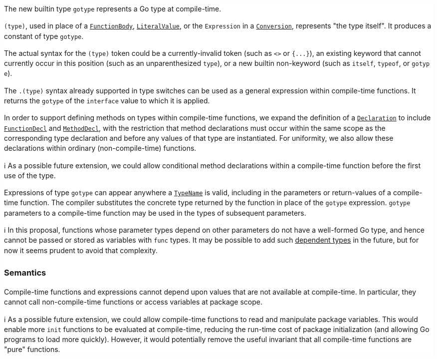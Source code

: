 The new builtin type `gotype` represents a Go type at compile-time.

`(type)`, used in place of a
[`FunctionBody`](https://golang.org/ref/spec#FunctionBody),
[`LiteralValue`](https://golang.org/ref/spec#LiteralValue), or the `Expression`
in a [`Conversion`](https://golang.org/ref/spec#Conversion), represents "the
type itself".
It produces a constant of type `gotype`.

The actual syntax for the `(type)` token could be a currently-invalid
token (such as `<>` or `{...}`), an existing keyword that cannot currently occur
in this position (such as an unparenthesized `type`), or a new builtin
non-keyword (such as `itself`, `typeof`, or `gotype`).

The `.(type)` syntax already supported in type switches can be used as a general
expression within compile-time functions.
It returns the `gotype` of the `interface` value to which it is applied.

In order to support defining methods on types within compile-time functions, we
expand the definition of a
[`Declaration`](https://golang.org/ref/spec#Declaration) to include
[`FunctionDecl`](https://golang.org/ref/spec#FunctionDecl) and
[`MethodDecl`](https://golang.org/ref/spec#MethodDecl), with the restriction
that method declarations must occur within the same scope as the corresponding
type declaration and before any values of that type are instantiated.
For uniformity, we also allow these declarations within ordinary
(non-compile-time) functions.

ℹ As a possible future extension, we could allow conditional method declarations
  within a compile-time function before the first use of the type.

Expressions of type `gotype` can appear anywhere a
[`TypeName`](https://golang.org/ref/spec#TypeName) is valid, including in the
parameters or return-values of a compile-time function.
The compiler substitutes the concrete type returned by the function in place of
the `gotype` expression.
`gotype` parameters to a compile-time function may be used in the types of
subsequent parameters.

ℹ In this proposal, functions whose parameter types depend on other parameters
  do not have a well-formed Go type, and hence cannot be passed or stored as
  variables with `func` types.
  It may be possible to add such
  [dependent types](https://en.wikipedia.org/wiki/Dependent_type) in the
  future, but for now it seems prudent to avoid that complexity.

### Semantics

Compile-time functions and expressions cannot depend upon values that are not
available at compile-time.
In particular, they cannot call non-compile-time functions or access variables
at package scope.

ℹ As a possible future extension, we could allow compile-time functions to read
  and manipulate package variables.
  This would enable more `init` functions to be evaluated at compile-time,
  reducing the run-time cost of package initialization (and allowing Go programs
  to load more quickly).
  However, it would potentially remove the useful invariant that all
  compile-time functions are "pure" functions.
